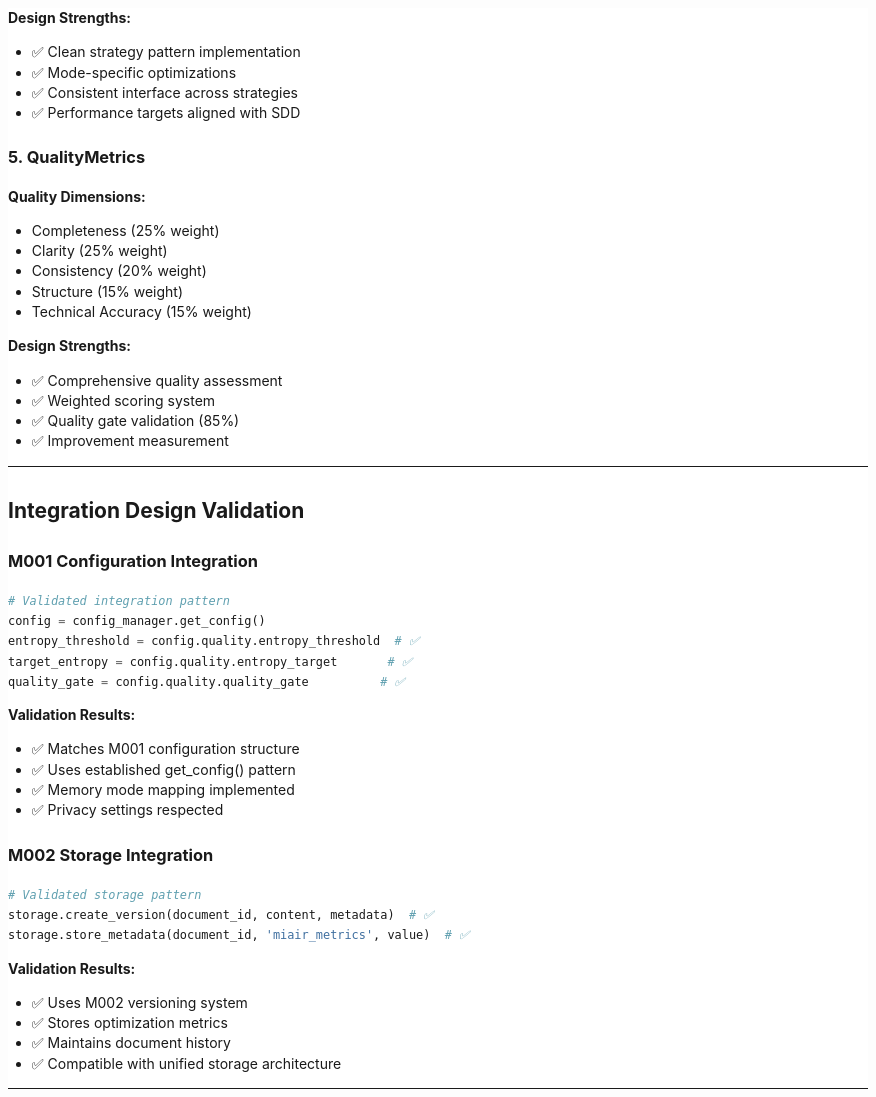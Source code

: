 **Design Strengths:**
- ✅ Clean strategy pattern implementation
- ✅ Mode-specific optimizations
- ✅ Consistent interface across strategies
- ✅ Performance targets aligned with SDD

### 5. QualityMetrics

**Quality Dimensions:**
- Completeness (25% weight)
- Clarity (25% weight)
- Consistency (20% weight)
- Structure (15% weight)
- Technical Accuracy (15% weight)

**Design Strengths:**
- ✅ Comprehensive quality assessment
- ✅ Weighted scoring system
- ✅ Quality gate validation (85%)
- ✅ Improvement measurement

---

## Integration Design Validation

### M001 Configuration Integration

```python
# Validated integration pattern
config = config_manager.get_config()
entropy_threshold = config.quality.entropy_threshold  # ✅
target_entropy = config.quality.entropy_target       # ✅
quality_gate = config.quality.quality_gate          # ✅
```

**Validation Results:**
- ✅ Matches M001 configuration structure
- ✅ Uses established get_config() pattern
- ✅ Memory mode mapping implemented
- ✅ Privacy settings respected

### M002 Storage Integration

```python
# Validated storage pattern
storage.create_version(document_id, content, metadata)  # ✅
storage.store_metadata(document_id, 'miair_metrics', value)  # ✅
```

**Validation Results:**
- ✅ Uses M002 versioning system
- ✅ Stores optimization metrics
- ✅ Maintains document history
- ✅ Compatible with unified storage architecture

---